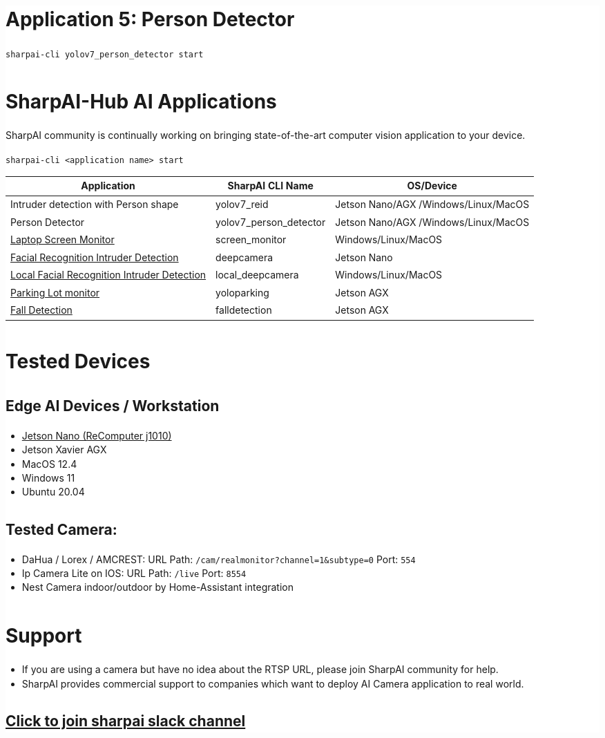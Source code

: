 # Application 5: Person Detector
`sharpai-cli yolov7_person_detector start`


# SharpAI-Hub AI Applications
SharpAI community is continually working on bringing state-of-the-art computer vision application to your device.

```
sharpai-cli <application name> start
```

|Application|SharpAI CLI Name| OS/Device |
|---|---|---|
|Intruder detection with Person shape| yolov7_reid   | Jetson Nano/AGX /Windows/Linux/MacOS|
|Person Detector| yolov7_person_detector   | Jetson Nano/AGX /Windows/Linux/MacOS|
|[Laptop Screen Monitor](https://github.com/SharpAI/laptop_monitor)| screen_monitor   | Windows/Linux/MacOS|
|[Facial Recognition Intruder Detection](docs/how_to_run_intruder_detection.md) | deepcamera | Jetson Nano|Windows/Linux/MacOS|
|[Local Facial Recognition Intruder Detection](docs/how_to_run_local_intruder_detection.md) | local_deepcamera | Windows/Linux/MacOS|
|[Parking Lot monitor](docs/Yolo_Parking.md) | yoloparking  | Jetson AGX |
|[Fall Detection](docs/FallDetection_with_shinobi.md) | falldetection   |Jetson AGX|

# Tested Devices
## Edge AI Devices / Workstation
- [Jetson Nano (ReComputer j1010)](https://www.seeedstudio.com/Jetson-10-1-H0-p-5335.html)
- Jetson Xavier AGX
- MacOS 12.4
- Windows 11
- Ubuntu 20.04

## Tested Camera:
- DaHua / Lorex / AMCREST: URL Path: `/cam/realmonitor?channel=1&subtype=0` Port: `554`
- Ip Camera Lite on IOS: URL Path: `/live` Port: `8554`   
- Nest Camera indoor/outdoor by Home-Assistant integration

# Support
- If you are using a camera but have no idea about the RTSP URL, please join SharpAI community for help.
- SharpAI provides commercial support to companies which want to deploy AI Camera application to real world.
## [Click to join sharpai slack channel](https://join.slack.com/t/sharpai/shared_invite/zt-1nt1g0dkg-navTKx6REgeq5L3eoC1Pqg)
